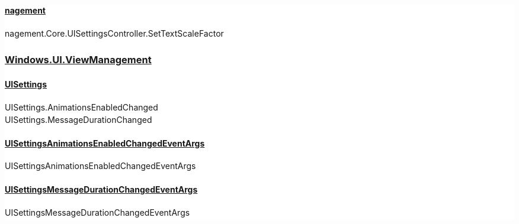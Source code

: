 #### <a name="nagement"></a>[nagement](https://docs.microsoft.com/uwp/api/windows.ui.input.tappedeventargs)

nagement.Core.UISettingsController.SetTextScaleFactor

### <a name="windowsuiviewmanagement"></a>[Windows.UI.ViewManagement](https://docs.microsoft.com/uwp/api/windows.ui.viewmanagement)

#### <a name="uisettings"></a>[UISettings](https://docs.microsoft.com/uwp/api/windows.ui.viewmanagement.uisettings)

UISettings.AnimationsEnabledChanged <br> UISettings.MessageDurationChanged

#### <a name="uisettingsanimationsenabledchangedeventargs"></a>[UISettingsAnimationsEnabledChangedEventArgs](https://docs.microsoft.com/uwp/api/windows.ui.viewmanagement.uisettingsanimationsenabledchangedeventargs)

UISettingsAnimationsEnabledChangedEventArgs

#### <a name="uisettingsmessagedurationchangedeventargs"></a>[UISettingsMessageDurationChangedEventArgs](https://docs.microsoft.com/uwp/api/windows.ui.viewmanagement.uisettingsmessagedurationchangedeventargs)

UISettingsMessageDurationChangedEventArgs